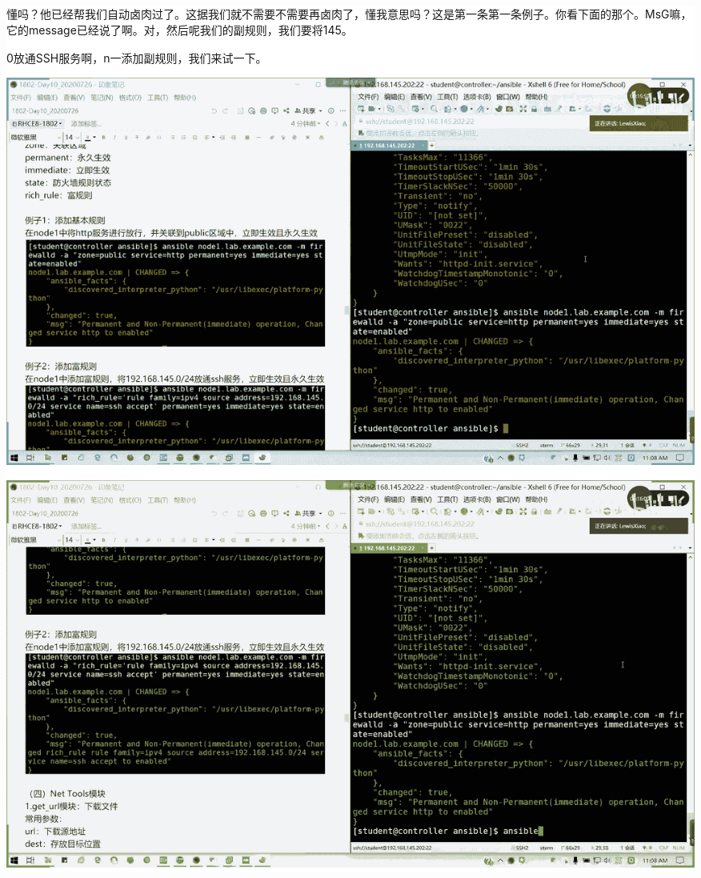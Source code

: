 懂吗？他已经帮我们自动卤肉过了。这据我们就不需要不需要再卤肉了，懂我意思吗？这是第一条第一条例子。你看下面的那个。MsG嘛，它的message已经说了啊。对，然后呢我们的副规则，我们要将145。

0放通SSH服务啊，n一添加副规则，我们来试一下。

![](img/328f5d88a48e0c52c74ecc13c9bd0c9e_54.png)

![](img/328f5d88a48e0c52c74ecc13c9bd0c9e_55.png)

